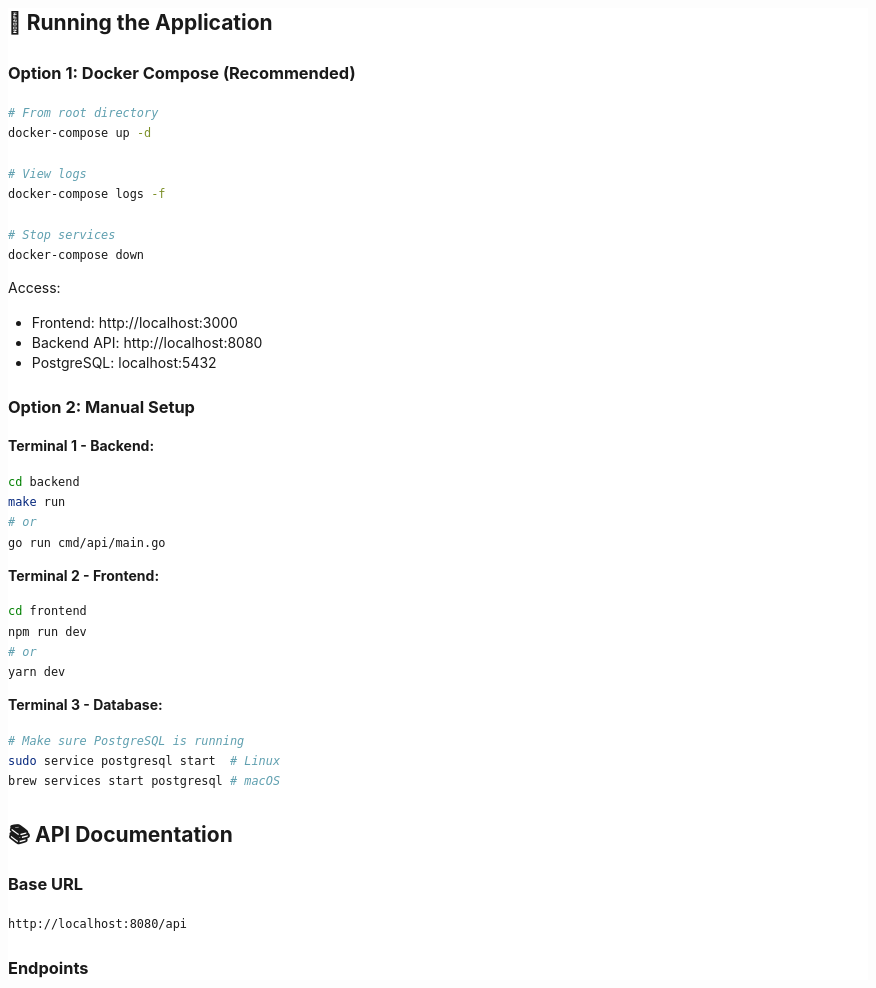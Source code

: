 ## 🏃 Running the Application

### Option 1: Docker Compose (Recommended)

```bash
# From root directory
docker-compose up -d

# View logs
docker-compose logs -f

# Stop services
docker-compose down
```

Access:
- Frontend: http://localhost:3000
- Backend API: http://localhost:8080
- PostgreSQL: localhost:5432

### Option 2: Manual Setup

**Terminal 1 - Backend:**
```bash
cd backend
make run
# or
go run cmd/api/main.go
```

**Terminal 2 - Frontend:**
```bash
cd frontend
npm run dev
# or
yarn dev
```

**Terminal 3 - Database:**
```bash
# Make sure PostgreSQL is running
sudo service postgresql start  # Linux
brew services start postgresql # macOS
```

## 📚 API Documentation

### Base URL
```
http://localhost:8080/api
```

### Endpoints
